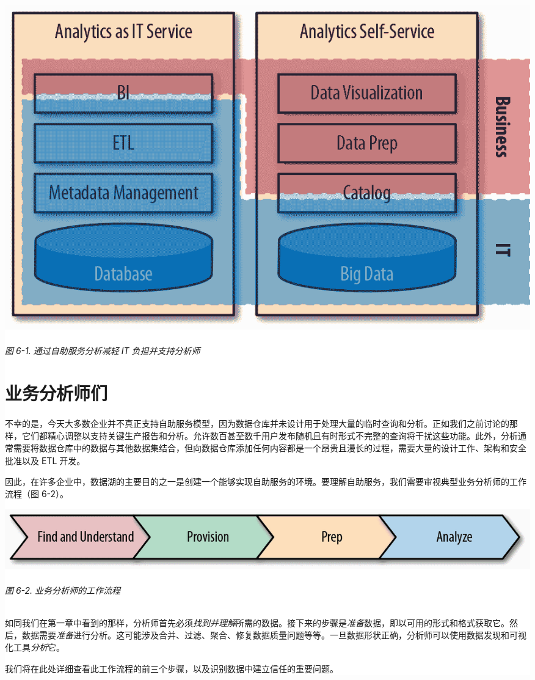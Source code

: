 ![通过自助服务分析减轻 IT 负担并支持分析师](img/ebdl_0601.png)

###### 图 6-1\. 通过自助服务分析减轻 IT 负担并支持分析师

# 业务分析师们

不幸的是，今天大多数企业并不真正支持自助服务模型，因为数据仓库并未设计用于处理大量的临时查询和分析。正如我们之前讨论的那样，它们都精心调整以支持关键生产报告和分析。允许数百甚至数千用户发布随机且有时形式不完整的查询将干扰这些功能。此外，分析通常需要将数据仓库中的数据与其他数据集结合，但向数据仓库添加任何内容都是一个昂贵且漫长的过程，需要大量的设计工作、架构和安全批准以及 ETL 开发。

因此，在许多企业中，数据湖的主要目的之一是创建一个能够实现自助服务的环境。要理解自助服务，我们需要审视典型业务分析师的工作流程（图 6-2）。

![业务分析师的工作流程](img/ebdl_0602.png)

###### 图 6-2\. 业务分析师的工作流程

如同我们在第一章中看到的那样，分析师首先必须*找到并理解*所需的数据。接下来的步骤是*准备*数据，即以可用的形式和格式获取它。然后，数据需要*准备*进行分析。这可能涉及合并、过滤、聚合、修复数据质量问题等等。一旦数据形状正确，分析师可以使用数据发现和可视化工具*分析*它。

我们将在此处详细查看此工作流程的前三个步骤，以及识别数据中建立信任的重要问题。
